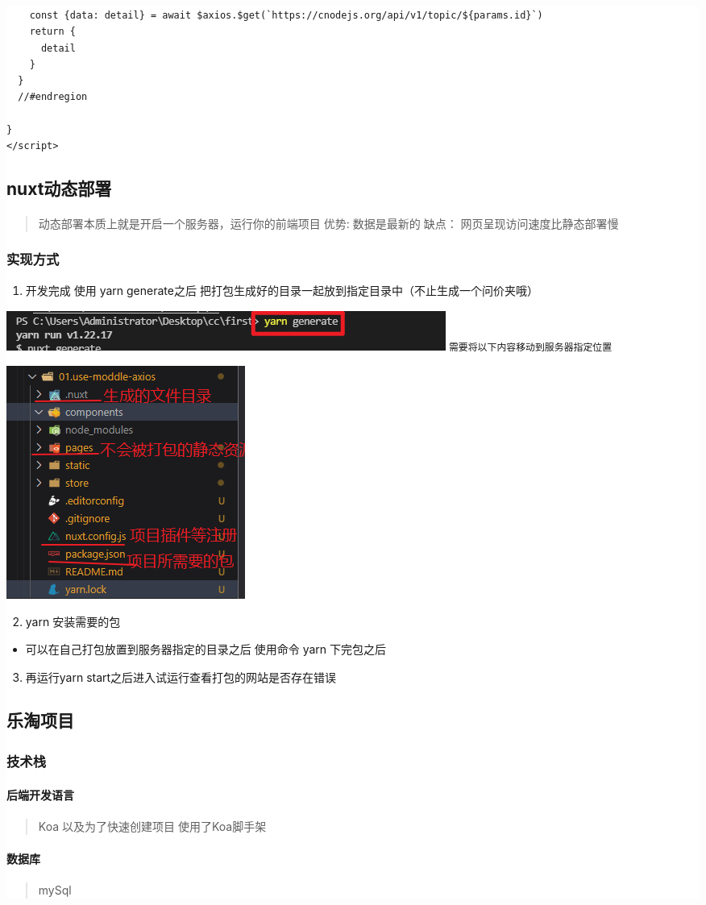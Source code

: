 ```vue
    const {data: detail} = await $axios.$get(`https://cnodejs.org/api/v1/topic/${params.id}`)
    return {
      detail
    }
  }
  //#endregion
  
}
</script>
```


## nuxt动态部署
> 动态部署本质上就是开启一个服务器，运行你的前端项目
优势:
  数据是最新的
缺点：
  网页呈现访问速度比静态部署慢

### 实现方式
1. 开发完成 使用 yarn generate之后 把打包生成好的目录一起放到指定目录中（不止生成一个问价夹哦）

  ![image-20211022181929728](day-07.assets/image-20211022181929728.png)
  `需要将以下内容移动到服务器指定位置`

  ![image-20211015203654763](day-07.assets/image-20211015203654763.png)



2. yarn 安装需要的包
- 可以在自己打包放置到服务器指定的目录之后 使用命令 yarn 下完包之后 
3. 再运行yarn start之后进入试运行查看打包的网站是否存在错误

## 乐淘项目
### 技术栈
#### 后端开发语言
> Koa 以及为了快速创建项目 使用了Koa脚手架
#### 数据库
> mySql
